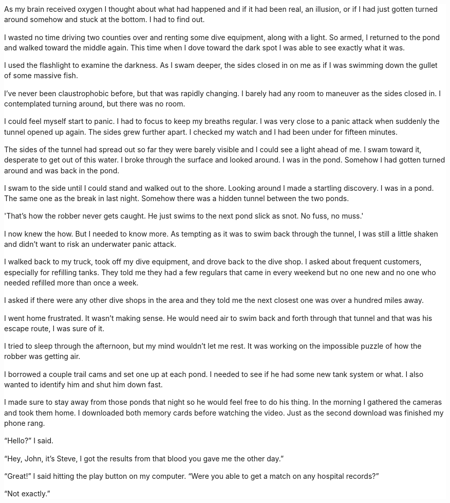 As my brain received oxygen I thought about what had happened and if it had been real, an illusion, or if I had just gotten turned around somehow and stuck at the bottom. I had to find out. 

I wasted no time driving two counties over and renting some dive equipment, along with a light. So armed, I returned to the pond and walked toward the middle again. This time when I dove toward the dark spot I was able to see exactly what it was. 

I used the flashlight to examine the darkness. As I swam deeper, the sides closed in on me as if I was swimming down the gullet of some massive fish. 

I’ve never been claustrophobic before, but that was rapidly changing. I barely had any room to maneuver as the sides closed in. I contemplated turning around, but there was no room. 

I could feel myself start to panic. I had to focus to keep my breaths regular. I was very close to a panic attack when suddenly the tunnel opened up again. The sides grew further apart. I checked my watch and I had been under for fifteen minutes. 

The sides of the tunnel had spread out so far they were barely visible and I could see a light ahead of me. I swam toward it, desperate to get out of this water. I broke through the surface and looked around. I was in the pond. Somehow I had gotten turned around and was back in the pond. 

I swam to the side until I could stand and walked out to the shore. Looking around I made a startling discovery. I was in a pond. The same one as the break in last night. Somehow there was a hidden tunnel between the two ponds. 

'That’s how the robber never gets caught. He just swims to the next pond slick as snot. No fuss, no muss.'

I now knew the how. But I needed to know more. As tempting as it was to swim back through the tunnel, I was still a little shaken and didn’t want to risk an underwater panic attack. 

I walked back to my truck, took off my dive equipment, and drove back to the dive shop. I asked about frequent customers, especially for refilling tanks. They told me they had a few regulars that came in every weekend but no one new and no one who needed refilled more than once a week. 

I asked if there were any other dive shops in the area and they told me the next closest one was over a hundred miles away. 

I went home frustrated. It wasn’t making sense. He would need air to swim back and forth through that tunnel and that was his escape route, I was sure of it. 

I tried to sleep through the afternoon, but my mind wouldn’t let me rest. It was working on the impossible puzzle of how the robber was getting air. 

I borrowed a couple trail cams and set one up at each pond. I needed to see if he had some new tank system or what. I also wanted to identify him and shut him down fast. 

I made sure to stay away from those ponds that night so he would feel free to do his thing. In the morning I gathered the cameras and took them home. I downloaded both memory cards before watching the video. Just as the second download was finished my phone rang.

“Hello?” I said.

“Hey, John, it’s Steve, I got the results from that blood you gave me the other day.”

“Great!” I said hitting the play button on my computer. “Were you able to get a match on any hospital records?”

“Not exactly.”
